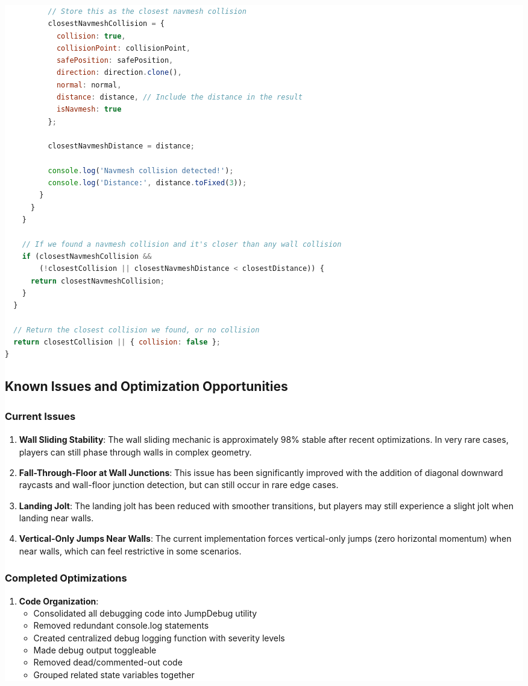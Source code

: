 ```javascript
          // Store this as the closest navmesh collision
          closestNavmeshCollision = {
            collision: true,
            collisionPoint: collisionPoint,
            safePosition: safePosition,
            direction: direction.clone(),
            normal: normal,
            distance: distance, // Include the distance in the result
            isNavmesh: true
          };

          closestNavmeshDistance = distance;

          console.log('Navmesh collision detected!');
          console.log('Distance:', distance.toFixed(3));
        }
      }
    }

    // If we found a navmesh collision and it's closer than any wall collision
    if (closestNavmeshCollision &&
        (!closestCollision || closestNavmeshDistance < closestDistance)) {
      return closestNavmeshCollision;
    }
  }

  // Return the closest collision we found, or no collision
  return closestCollision || { collision: false };
}
```

## Known Issues and Optimization Opportunities

### Current Issues

1. **Wall Sliding Stability**: The wall sliding mechanic is approximately 98% stable after recent optimizations. In very rare cases, players can still phase through walls in complex geometry.

2. **Fall-Through-Floor at Wall Junctions**: This issue has been significantly improved with the addition of diagonal downward raycasts and wall-floor junction detection, but can still occur in rare edge cases.

3. **Landing Jolt**: The landing jolt has been reduced with smoother transitions, but players may still experience a slight jolt when landing near walls.

4. **Vertical-Only Jumps Near Walls**: The current implementation forces vertical-only jumps (zero horizontal momentum) when near walls, which can feel restrictive in some scenarios.

### Completed Optimizations

1. **Code Organization**:
   - Consolidated all debugging code into JumpDebug utility
   - Removed redundant console.log statements
   - Created centralized debug logging function with severity levels
   - Made debug output toggleable
   - Removed dead/commented-out code
   - Grouped related state variables together
